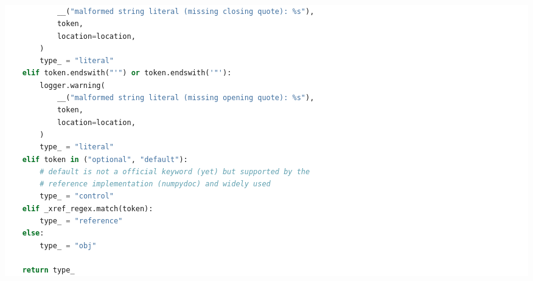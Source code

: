 ```python
            __("malformed string literal (missing closing quote): %s"),
            token,
            location=location,
        )
        type_ = "literal"
    elif token.endswith("'") or token.endswith('"'):
        logger.warning(
            __("malformed string literal (missing opening quote): %s"),
            token,
            location=location,
        )
        type_ = "literal"
    elif token in ("optional", "default"):
        # default is not a official keyword (yet) but supported by the
        # reference implementation (numpydoc) and widely used
        type_ = "control"
    elif _xref_regex.match(token):
        type_ = "reference"
    else:
        type_ = "obj"

    return type_
```
